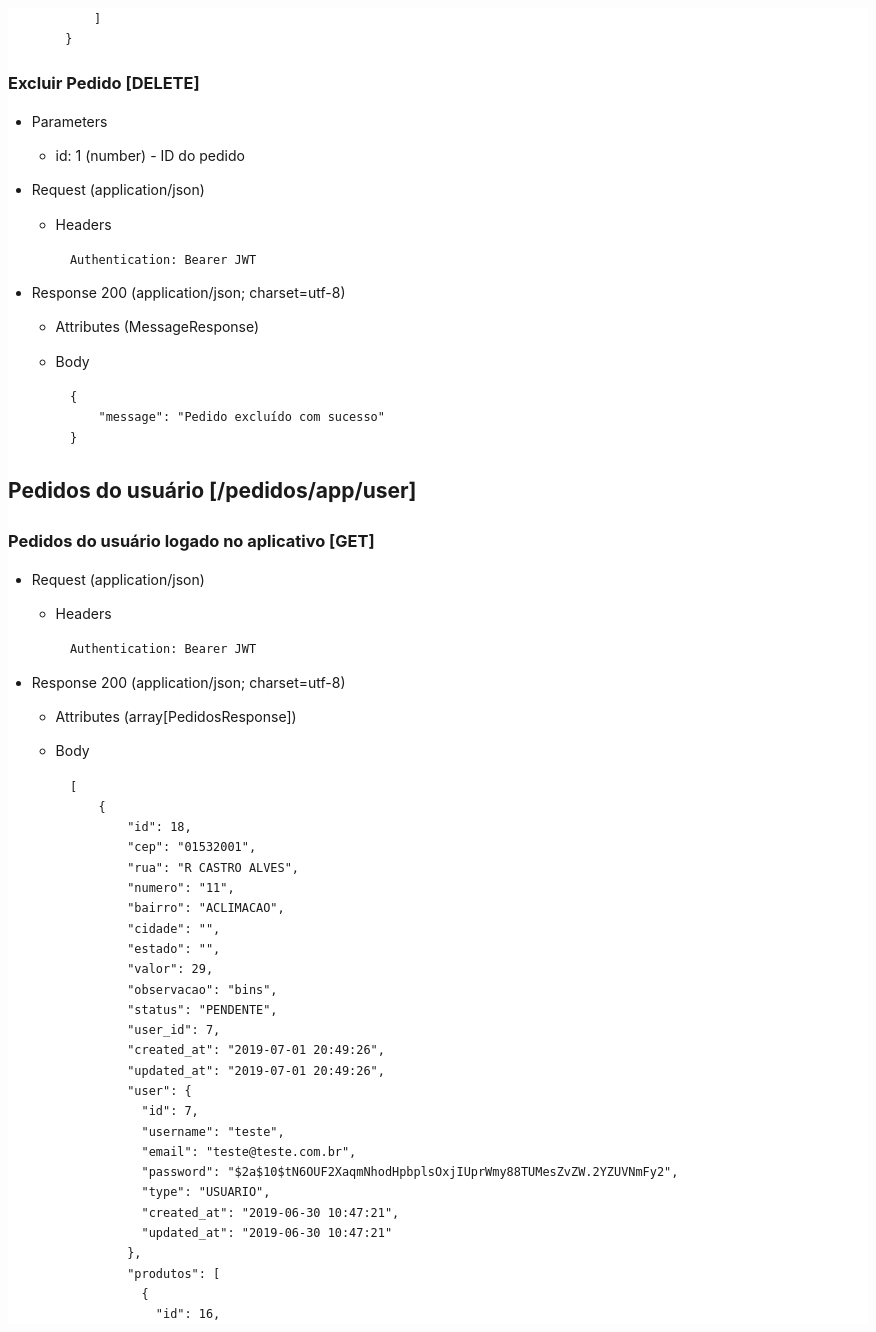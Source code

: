 				]
			}

			
### Excluir Pedido [DELETE]

- Parameters

	- id: 1 (number) - ID do pedido
			
- Request (application/json)

	- Headers

			Authentication: Bearer JWT
		

- Response 200 (application/json; charset=utf-8)

	- Attributes (MessageResponse)

	- Body			
		
			{
				"message": "Pedido excluído com sucesso"
			}
			
## Pedidos do usuário [/pedidos/app/user]

### Pedidos do usuário logado no aplicativo [GET]
			
- Request (application/json)

	- Headers

			Authentication: Bearer JWT
		

- Response 200 (application/json; charset=utf-8)

	- Attributes (array[PedidosResponse])

	- Body			
		
			[
				{
					"id": 18,
					"cep": "01532001",
					"rua": "R CASTRO ALVES",
					"numero": "11",
					"bairro": "ACLIMACAO",
					"cidade": "",
					"estado": "",
					"valor": 29,
					"observacao": "bins",
					"status": "PENDENTE",
					"user_id": 7,
					"created_at": "2019-07-01 20:49:26",
					"updated_at": "2019-07-01 20:49:26",
					"user": {
					  "id": 7,
					  "username": "teste",
					  "email": "teste@teste.com.br",
					  "password": "$2a$10$tN6OUF2XaqmNhodHpbplsOxjIUprWmy88TUMesZvZW.2YZUVNmFy2",
					  "type": "USUARIO",
					  "created_at": "2019-06-30 10:47:21",
					  "updated_at": "2019-06-30 10:47:21"
					},
					"produtos": [
					  {
						"id": 16,